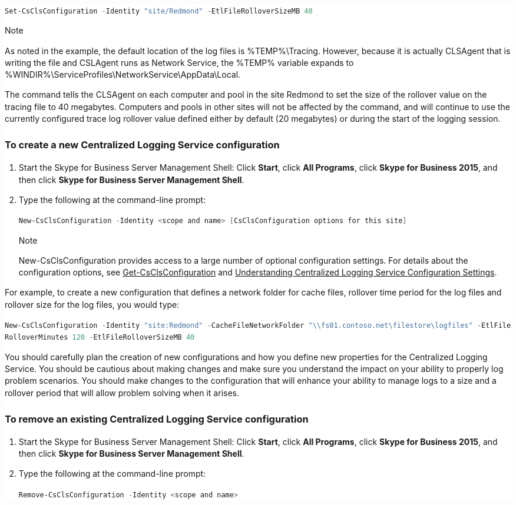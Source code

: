    ```PowerShell
   Set-CsClsConfiguration -Identity "site/Redmond" -EtlFileRolloverSizeMB 40
   ```

> [!NOTE]
> As noted in the example, the default location of the log files is %TEMP%\Tracing. However, because it is actually CLSAgent that is writing the file and CSLAgent runs as Network Service, the %TEMP% variable expands to %WINDIR%\ServiceProfiles\NetworkService\AppData\Local.

The command tells the CLSAgent on each computer and pool in the site Redmond to set the size of the rollover value on the tracing file to 40 megabytes. Computers and pools in other sites will not be affected by the command, and will continue to use the currently configured trace log rollover value defined either by default (20 megabytes) or during the start of the logging session.

### To create a new Centralized Logging Service configuration

1. Start the Skype for Business Server Management Shell: Click **Start**, click **All Programs**, click **Skype for Business 2015**, and then click **Skype for Business Server Management Shell**.

2. Type the following at the command-line prompt:

   ```PowerShell
   New-CsClsConfiguration -Identity <scope and name> [CsClsConfiguration options for this site]
   ```

    > [!NOTE]
    > New-CsClsConfiguration provides access to a large number of optional configuration settings. For details about the configuration options, see [Get-CsClsConfiguration](/powershell/module/skype/get-csclsconfiguration?view=skype-ps&preserve-view=true) and [Understanding Centralized Logging Service Configuration Settings](/previous-versions/office/lync-server-2013/lync-server-2013-understanding-centralized-logging-service-configuration-settings).

For example, to create a new configuration that defines a network folder for cache files, rollover time period for the log files and rollover size for the log files, you would type:

  ```PowerShell
  New-CsClsConfiguration -Identity "site:Redmond" -CacheFileNetworkFolder "\\fs01.contoso.net\filestore\logfiles" -EtlFileRolloverMinutes 120 -EtlFileRolloverSizeMB 40
  ```

You should carefully plan the creation of new configurations and how you define new properties for the Centralized Logging Service. You should be cautious about making changes and make sure you understand the impact on your ability to properly log problem scenarios. You should make changes to the configuration that will enhance your ability to manage logs to a size and a rollover period that will allow problem solving when it arises.

### To remove an existing Centralized Logging Service configuration

1. Start the Skype for Business Server Management Shell: Click **Start**, click **All Programs**, click **Skype for Business 2015**, and then click **Skype for Business Server Management Shell**.

2. Type the following at the command-line prompt:

   ```PowerShell
   Remove-CsClsConfiguration -Identity <scope and name>
   ```
